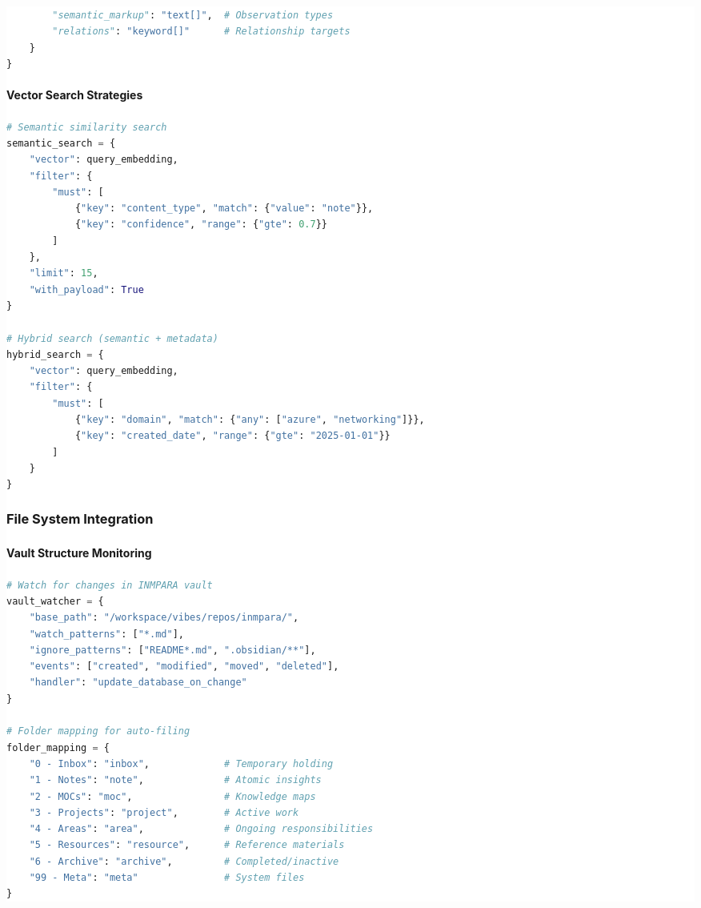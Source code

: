 ```python
        "semantic_markup": "text[]",  # Observation types
        "relations": "keyword[]"      # Relationship targets
    }
}
```

#### Vector Search Strategies
```python
# Semantic similarity search
semantic_search = {
    "vector": query_embedding,
    "filter": {
        "must": [
            {"key": "content_type", "match": {"value": "note"}},
            {"key": "confidence", "range": {"gte": 0.7}}
        ]
    },
    "limit": 15,
    "with_payload": True
}

# Hybrid search (semantic + metadata)
hybrid_search = {
    "vector": query_embedding,
    "filter": {
        "must": [
            {"key": "domain", "match": {"any": ["azure", "networking"]}},
            {"key": "created_date", "range": {"gte": "2025-01-01"}}
        ]
    }
}
```

### File System Integration

#### Vault Structure Monitoring
```python
# Watch for changes in INMPARA vault
vault_watcher = {
    "base_path": "/workspace/vibes/repos/inmpara/",
    "watch_patterns": ["*.md"],
    "ignore_patterns": ["README*.md", ".obsidian/**"],
    "events": ["created", "modified", "moved", "deleted"],
    "handler": "update_database_on_change"
}

# Folder mapping for auto-filing
folder_mapping = {
    "0 - Inbox": "inbox",             # Temporary holding
    "1 - Notes": "note",              # Atomic insights
    "2 - MOCs": "moc",                # Knowledge maps
    "3 - Projects": "project",        # Active work
    "4 - Areas": "area",              # Ongoing responsibilities
    "5 - Resources": "resource",      # Reference materials
    "6 - Archive": "archive",         # Completed/inactive
    "99 - Meta": "meta"               # System files
}
```
